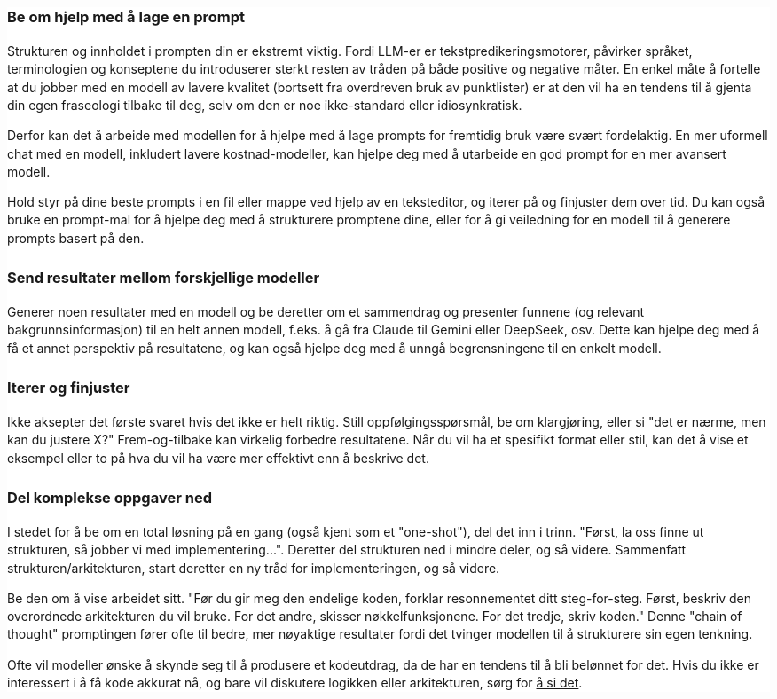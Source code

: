 ### Be om hjelp med å lage en prompt

Strukturen og innholdet i prompten din er ekstremt viktig. Fordi LLM-er er
tekstpredikeringsmotorer, påvirker språket, terminologien og konseptene du
introduserer sterkt resten av tråden på både positive og negative måter. En
enkel måte å fortelle at du jobber med en modell av lavere kvalitet (bortsett
fra overdreven bruk av punktlister) er at den vil ha en tendens til å gjenta din
egen fraseologi tilbake til deg, selv om den er noe ikke-standard eller
idiosynkratisk.

Derfor kan det å arbeide med modellen for å hjelpe med å lage prompts for
fremtidig bruk være svært fordelaktig. En mer uformell chat med en modell,
inkludert lavere kostnad-modeller, kan hjelpe deg med å utarbeide en god prompt
for en mer avansert modell.

Hold styr på dine beste prompts i en fil eller mappe ved hjelp av en
teksteditor, og iterer på og finjuster dem over tid. Du kan også bruke en
prompt-mal for å hjelpe deg med å strukturere promptene dine, eller for å gi
veiledning for en modell til å generere prompts basert på den.

### Send resultater mellom forskjellige modeller

Generer noen resultater med en modell og be deretter om et sammendrag og
presenter funnene (og relevant bakgrunnsinformasjon) til en helt annen modell,
f.eks. å gå fra Claude til Gemini eller DeepSeek, osv. Dette kan hjelpe deg med
å få et annet perspektiv på resultatene, og kan også hjelpe deg med å unngå
begrensningene til en enkelt modell.

### Iterer og finjuster

Ikke aksepter det første svaret hvis det ikke er helt riktig. Still
oppfølgingsspørsmål, be om klargjøring, eller si "det er nærme, men kan du
justere X?" Frem-og-tilbake kan virkelig forbedre resultatene. Når du vil ha et
spesifikt format eller stil, kan det å vise et eksempel eller to på hva du vil
ha være mer effektivt enn å beskrive det.

### Del komplekse oppgaver ned

I stedet for å be om en total løsning på en gang (også kjent som et "one-shot"),
del det inn i trinn. "Først, la oss finne ut strukturen, så jobber vi med
implementering...". Deretter del strukturen ned i mindre deler, og så videre.
Sammenfatt strukturen/arkitekturen, start deretter en ny tråd for
implementeringen, og så videre.

Be den om å vise arbeidet sitt. "Før du gir meg den endelige koden, forklar
resonnementet ditt steg-for-steg. Først, beskriv den overordnede arkitekturen du
vil bruke. For det andre, skisser nøkkelfunksjonene. For det tredje, skriv
koden." Denne "chain of thought" promptingen fører ofte til bedre, mer nøyaktige
resultater fordi det tvinger modellen til å strukturere sin egen tenkning.

Ofte vil modeller ønske å skynde seg til å produsere et kodeutdrag, da de har en
tendens til å bli belønnet for det. Hvis du ikke er interessert i å få kode
akkurat nå, og bare vil diskutere logikken eller arkitekturen, sørg for
[å si det](#vær-veldig-veldig-eksplisitt-om-hva-du-vil-ha).
